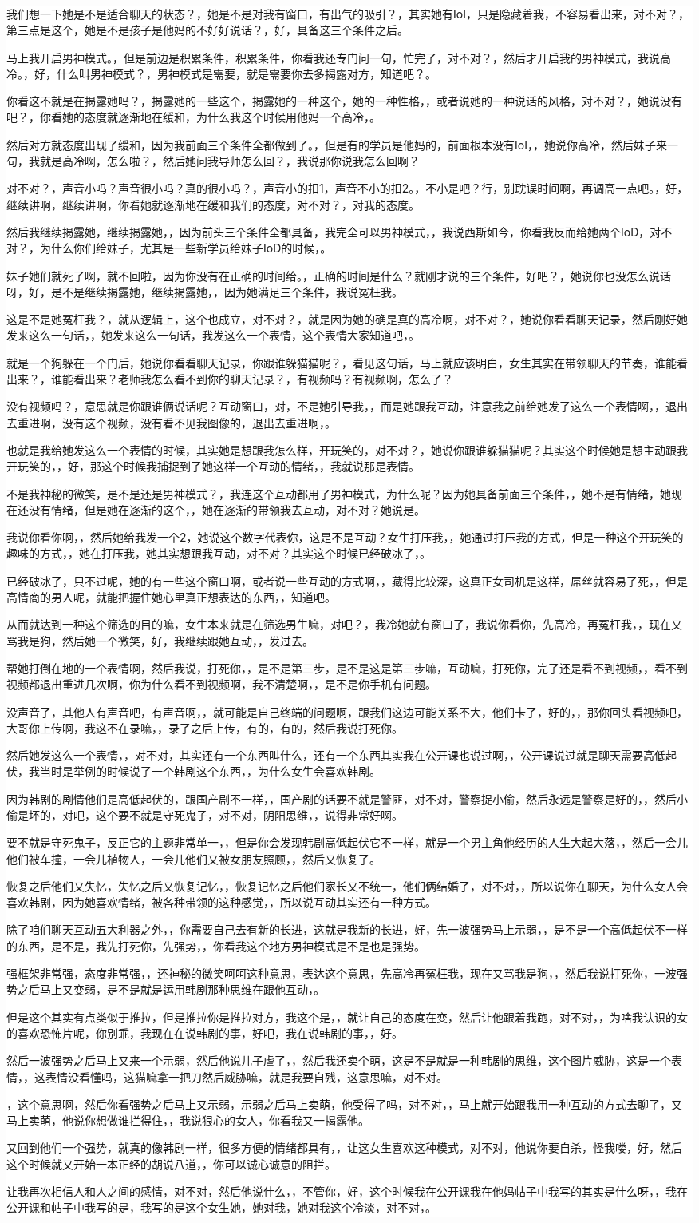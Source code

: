 我们想一下她是不是适合聊天的状态？，她是不是对我有窗口，有出气的吸引？，其实她有IoI，只是隐藏着我，不容易看出来，对不对？，第三点是这个，她是不是孩子是他妈的不好好说话？，好，具备这三个条件之后。

马上我开启男神模式。，但是前边是积累条件，积累条件，你看我还专门问一句，忙完了，对不对？，然后才开启我的男神模式，我说高冷。，好，什么叫男神模式？，男神模式是需要，就是需要你去多揭露对方，知道吧？。

你看这不就是在揭露她吗？，揭露她的一些这个，揭露她的一种这个，她的一种性格，，或者说她的一种说话的风格，对不对？，她说没有吧？，你看她的态度就逐渐地在缓和，为什么我这个时候用他妈一个高冷，。

然后对方就态度出现了缓和，因为我前面三个条件全都做到了。，但是有的学员是他妈的，前面根本没有IoI，，她说你高冷，然后妹子来一句，我就是高冷啊，怎么啦？，然后她问我导师怎么回？，我说那你说我怎么回啊？

对不对？，声音小吗？声音很小吗？真的很小吗？，声音小的扣1，声音不小的扣2。，不小是吧？行，别耽误时间啊，再调高一点吧。，好，继续讲啊，继续讲啊，你看她就逐渐地在缓和我们的态度，对不对？，对我的态度。

然后我继续揭露她，继续揭露她，，因为前头三个条件全都具备，我完全可以男神模式，，我说西斯如今，你看我反而给她两个IoD，对不对？，为什么你们给妹子，尤其是一些新学员给妹子IoD的时候，。

妹子她们就死了啊，就不回啦，因为你没有在正确的时间给。，正确的时间是什么？就刚才说的三个条件，好吧？，她说你也没怎么说话呀，好，是不是继续揭露她，继续揭露她，，因为她满足三个条件，我说冤枉我。

这是不是她冤枉我？，就从逻辑上，这个也成立，对不对？，就是因为她的确是真的高冷啊，对不对？，她说你看看聊天记录，然后刚好她发来这么一句话，，她发来这么一句话，我发这么一个表情，这个表情大家知道吧，。

就是一个狗躲在一个门后，她说你看看聊天记录，你跟谁躲猫猫呢？，看见这句话，马上就应该明白，女生其实在带领聊天的节奏，谁能看出来？，谁能看出来？老师我怎么看不到你的聊天记录？，有视频吗？有视频啊，怎么了？

没有视频吗？，意思就是你跟谁俩说话呢？互动窗口，对，不是她引导我，，而是她跟我互动，注意我之前给她发了这么一个表情啊，，退出去重进啊，没有这个视频，没有看不见我图像的，退出去重进啊，。

也就是我给她发这么一个表情的时候，其实她是想跟我怎么样，开玩笑的，对不对？，她说你跟谁躲猫猫呢？其实这个时候她是想主动跟我开玩笑的，，好，那这个时候我捕捉到了她这样一个互动的情绪，，我就说那是表情。

不是我神秘的微笑，是不是还是男神模式？，我连这个互动都用了男神模式，为什么呢？因为她具备前面三个条件，，她不是有情绪，她现在还没有情绪，但是她在逐渐的这个，，她在逐渐的带领我去互动，对不对？她说是。

我说你看你啊，，然后她给我发一个2，她说这个数字代表你，这是不是互动？女生打压我，，她通过打压我的方式，但是一种这个开玩笑的趣味的方式，，她在打压我，她其实想跟我互动，对不对？其实这个时候已经破冰了，。

已经破冰了，只不过呢，她的有一些这个窗口啊，或者说一些互动的方式啊，，藏得比较深，这真正女司机是这样，屌丝就容易了死，，但是高情商的男人呢，就能把握住她心里真正想表达的东西，，知道吧。

从而就达到一种这个筛选的目的嘛，女生本来就是在筛选男生嘛，对吧？，我冷她就有窗口了，我说你看你，先高冷，再冤枉我，，现在又骂我是狗，然后她一个微笑，好，我继续跟她互动，，发过去。

帮她打倒在地的一个表情啊，然后我说，打死你，，是不是第三步，是不是这是第三步嘛，互动嘛，打死你，完了还是看不到视频，，看不到视频都退出重进几次啊，你为什么看不到视频啊，我不清楚啊，，是不是你手机有问题。

没声音了，其他人有声音吧，有声音啊，，就可能是自己终端的问题啊，跟我们这边可能关系不大，他们卡了，好的，，那你回头看视频吧，大哥你上传啊，我这不在录嘛，，录了之后上传，有的，有的，然后我说打死你。

然后她发这么一个表情，，对不对，其实还有一个东西叫什么，还有一个东西其实我在公开课也说过啊，，公开课说过就是聊天需要高低起伏，我当时是举例的时候说了一个韩剧这个东西，，为什么女生会喜欢韩剧。

因为韩剧的剧情他们是高低起伏的，跟国产剧不一样，，国产剧的话要不就是警匪，对不对，警察捉小偷，然后永远是警察是好的，，然后小偷是坏的，对吧，这个要不就是守死鬼子，对不对，阴阳思维，，说得非常好啊。

要不就是守死鬼子，反正它的主题非常单一，，但是你会发现韩剧高低起伏它不一样，就是一个男主角他经历的人生大起大落，，然后一会儿他们被车撞，一会儿植物人，一会儿他们又被女朋友照顾，，然后又恢复了。

恢复之后他们又失忆，失忆之后又恢复记忆，，恢复记忆之后他们家长又不统一，他们俩结婚了，对不对，，所以说你在聊天，为什么女人会喜欢韩剧，因为她喜欢情绪，被各种带领的这种感觉，，所以说互动其实还有一种方式。

除了咱们聊天互动五大利器之外，，你需要自己去有新的长进，这就是我新的长进，好，先一波强势马上示弱，，是不是一个高低起伏不一样的东西，是不是，我先打死你，先强势，，你看我这个地方男神模式是不是也是强势。

强框架非常强，态度非常强，，还神秘的微笑呵呵这种意思，表达这个意思，先高冷再冤枉我，现在又骂我是狗，，然后我说打死你，一波强势之后马上又变弱，是不是就是运用韩剧那种思维在跟他互动，。

但是这个其实有点类似于推拉，但是推拉你是推拉对方，我这个是，，就让自己的态度在变，然后让他跟着我跑，对不对，，为啥我认识的女的喜欢恐怖片呢，你别乖，我现在在说韩剧的事，好吧，我在说韩剧的事，，好。

然后一波强势之后马上又来一个示弱，然后他说儿子虐了，，然后我还卖个萌，这是不是就是一种韩剧的思维，这个图片威胁，这是一个表情，，这表情没看懂吗，这猫嘛拿一把刀然后威胁嘛，就是我要自残，这意思嘛，对不对。

，这个意思啊，然后你看强势之后马上又示弱，示弱之后马上卖萌，他受得了吗，对不对，，马上就开始跟我用一种互动的方式去聊了，又马上卖萌，他说你想做谁拦得住，，我说狠心的女人，你看我又一揭露他。

又回到他们一个强势，就真的像韩剧一样，很多方便的情绪都具有，，让这女生喜欢这种模式，对不对，他说你要自杀，怪我喽，好，然后这个时候就又开始一本正经的胡说八道，，你可以诚心诚意的阻拦。

让我再次相信人和人之间的感情，对不对，然后他说什么，，不管你，好，这个时候我在公开课我在他妈帖子中我写的其实是什么呀，，我在公开课和帖子中我写的是，我写的是这个女生她，她对我，她对我这个冷淡，对不对，。
